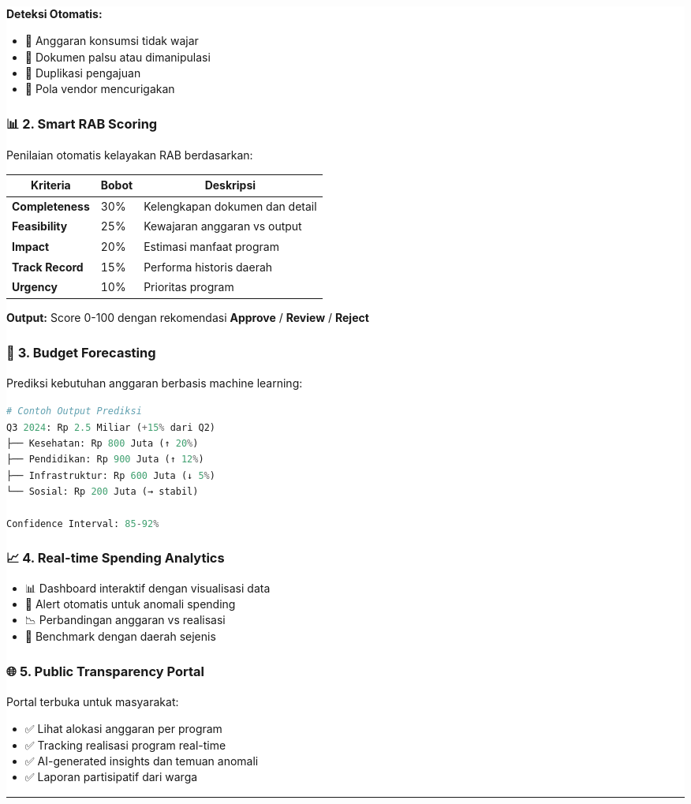 **Deteksi Otomatis:**
- 🔴 Anggaran konsumsi tidak wajar
- 🔴 Dokumen palsu atau dimanipulasi
- 🔴 Duplikasi pengajuan
- 🔴 Pola vendor mencurigakan

### 📊 **2. Smart RAB Scoring**

Penilaian otomatis kelayakan RAB berdasarkan:

| Kriteria | Bobot | Deskripsi |
|----------|-------|-----------|
| **Completeness** | 30% | Kelengkapan dokumen dan detail |
| **Feasibility** | 25% | Kewajaran anggaran vs output |
| **Impact** | 20% | Estimasi manfaat program |
| **Track Record** | 15% | Performa historis daerah |
| **Urgency** | 10% | Prioritas program |

**Output:** Score 0-100 dengan rekomendasi **Approve** / **Review** / **Reject**

### 🔮 **3. Budget Forecasting**

Prediksi kebutuhan anggaran berbasis machine learning:

```python
# Contoh Output Prediksi
Q3 2024: Rp 2.5 Miliar (+15% dari Q2)
├── Kesehatan: Rp 800 Juta (↑ 20%)
├── Pendidikan: Rp 900 Juta (↑ 12%)
├── Infrastruktur: Rp 600 Juta (↓ 5%)
└── Sosial: Rp 200 Juta (→ stabil)

Confidence Interval: 85-92%
```

### 📈 **4. Real-time Spending Analytics**

- 📊 Dashboard interaktif dengan visualisasi data
- 🚨 Alert otomatis untuk anomali spending
- 📉 Perbandingan anggaran vs realisasi
- 🎯 Benchmark dengan daerah sejenis

### 🌐 **5. Public Transparency Portal**

Portal terbuka untuk masyarakat:
- ✅ Lihat alokasi anggaran per program
- ✅ Tracking realisasi program real-time
- ✅ AI-generated insights dan temuan anomali
- ✅ Laporan partisipatif dari warga

---
